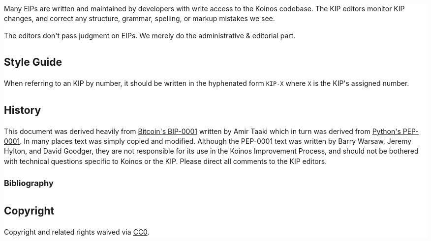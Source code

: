 Many EIPs are written and maintained by developers with write access to the Koinos codebase. The KIP editors monitor KIP changes, and correct any structure, grammar, spelling, or markup mistakes we see.

The editors don't pass judgment on EIPs. We merely do the administrative & editorial part.

## Style Guide

When referring to an KIP by number, it should be written in the hyphenated form `KIP-X` where `X` is the KIP's assigned number.

## History

This document was derived heavily from [Bitcoin's BIP-0001] written by Amir Taaki which in turn was derived from [Python's PEP-0001]. In many places text was simply copied and modified. Although the PEP-0001 text was written by Barry Warsaw, Jeremy Hylton, and David Goodger, they are not responsible for its use in the Koinos Improvement Process, and should not be bothered with technical questions specific to Koinos or the KIP. Please direct all comments to the KIP editors.

### Bibliography

[devp2p]: https://github.com/koinos/wiki/wiki/%C3%90%CE%9EVp2p-Wire-Protocol
[light koinos subprotocol]: https://github.com/koinos/wiki/wiki/Light-client-protocol
[whisper]: https://github.com/koinos/go-koinos/wiki/Whisper-Overview
[swarm]: https://github.com/koinos/go-koinos/pull/2959
[api/rpc]: https://github.com/koinos/wiki/wiki/JSON-RPC
[contract abis]: https://github.com/koinos/wiki/wiki/Koinos-Contract-ABI
[interfaces repo]: https://github.com/koinos/interfaces
[the koinos subreddit]: https://www.reddit.com/r/koinos/
[one of the koinos gitter chat rooms]: https://gitter.im/koinos/
[pull request]: https://github.com/koinos/EIPs/pulls
[formal specification]: https://github.com/koinos/yellowpaper
[the issues section of this repository]: https://github.com/koinos/EIPs/issues
[markdown]: https://github.com/adam-p/markdown-here/wiki/Markdown-Cheatsheet
[bitcoin's bip-0001]: https://github.com/bitcoin/bips
[python's pep-0001]: https://www.python.org/dev/peps/
[the koinos magicians forum]: https://koinos-magicians.org/
[allcoredevs agenda github issue]: https://github.com/koinos/pm/issues

## Copyright

Copyright and related rights waived via [CC0](https://creativecommons.org/publicdomain/zero/1.0/).
